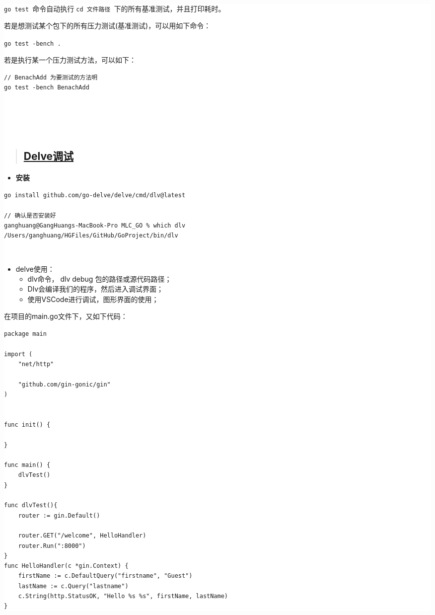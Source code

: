 `go test `命令自动执行 `cd 文件路径 `下的所有基准测试，并且打印耗时。

若是想测试某个包下的所有压力测试(基准测试)，可以用如下命令：

```
go test -bench .
```

若是执行某一个压力测试方法，可以如下：

```shell
// BenachAdd 为要测试的方法明
go test -bench BenachAdd
```


<br/><br/><br/>

># <h2 id="Delve调试">[Delve调试](https://blog.csdn.net/love666666shen/article/details/88887086)</h2>
- **安装**

```
go install github.com/go-delve/delve/cmd/dlv@latest

// 确认是否安装好
ganghuang@GangHuangs-MacBook-Pro MLC_GO % which dlv
/Users/ganghuang/HGFiles/GitHub/GoProject/bin/dlv
```

<br/>

- delve使用：
	- dlv命令， dlv debug 包的路径或源代码路径；
	- Dlv会编译我们的程序，然后进入调试界面；
	- 使用VSCode进行调试，图形界面的使用；

在项目的main.go文件下，又如下代码：

```
package main

import (
	"net/http"

	"github.com/gin-gonic/gin"
)


func init() {

}

func main() {
	dlvTest()
}

func dlvTest(){
	router := gin.Default()

	router.GET("/welcome", HelloHandler)
	router.Run(":8000")
}
func HelloHandler(c *gin.Context) {
	firstName := c.DefaultQuery("firstname", "Guest")
	lastName := c.Query("lastname")
	c.String(http.StatusOK, "Hello %s %s", firstName, lastName)
}
```
